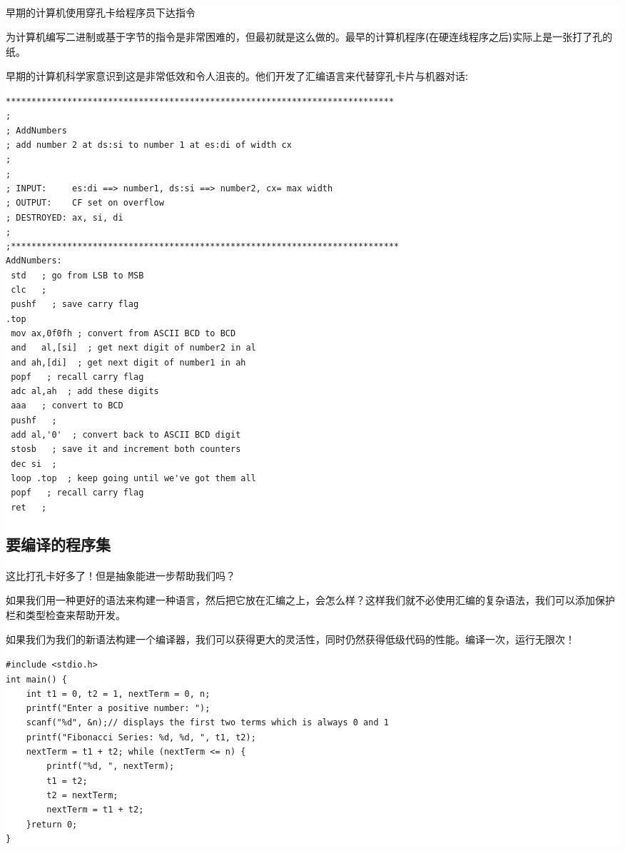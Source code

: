 早期的计算机使用穿孔卡给程序员下达指令

为计算机编写二进制或基于字节的指令是非常困难的，但最初就是这么做的。最早的计算机程序(在硬连线程序之后)实际上是一张打了孔的纸。

早期的计算机科学家意识到这是非常低效和令人沮丧的。他们开发了汇编语言来代替穿孔卡片与机器对话:

```
****************************************************************************
;
; AddNumbers
; add number 2 at ds:si to number 1 at es:di of width cx
; 
;
; INPUT:     es:di ==> number1, ds:si ==> number2, cx= max width
; OUTPUT:    CF set on overflow
; DESTROYED: ax, si, di
;
;****************************************************************************
AddNumbers:
 std   ; go from LSB to MSB
 clc   ;
 pushf   ; save carry flag
.top
 mov ax,0f0fh ; convert from ASCII BCD to BCD
 and   al,[si]  ; get next digit of number2 in al
 and ah,[di]  ; get next digit of number1 in ah
 popf   ; recall carry flag
 adc al,ah  ; add these digits
 aaa   ; convert to BCD
 pushf   ;
 add al,'0'  ; convert back to ASCII BCD digit
 stosb   ; save it and increment both counters
 dec si  ;
 loop .top  ; keep going until we've got them all
 popf   ; recall carry flag
 ret   ;
```

## 要编译的程序集

这比打孔卡好多了！但是抽象能进一步帮助我们吗？

如果我们用一种更好的语法来构建一种语言，然后把它放在汇编之上，会怎么样？这样我们就不必使用汇编的复杂语法，我们可以添加保护栏和类型检查来帮助开发。

如果我们为我们的新语法构建一个编译器，我们可以获得更大的灵活性，同时仍然获得低级代码的性能。编译一次，运行无限次！

```
#include <stdio.h>
int main() {
    int t1 = 0, t2 = 1, nextTerm = 0, n;
    printf("Enter a positive number: ");
    scanf("%d", &n);// displays the first two terms which is always 0 and 1
    printf("Fibonacci Series: %d, %d, ", t1, t2);
    nextTerm = t1 + t2; while (nextTerm <= n) {
        printf("%d, ", nextTerm);
        t1 = t2;
        t2 = nextTerm;
        nextTerm = t1 + t2;
    }return 0;
}
```
